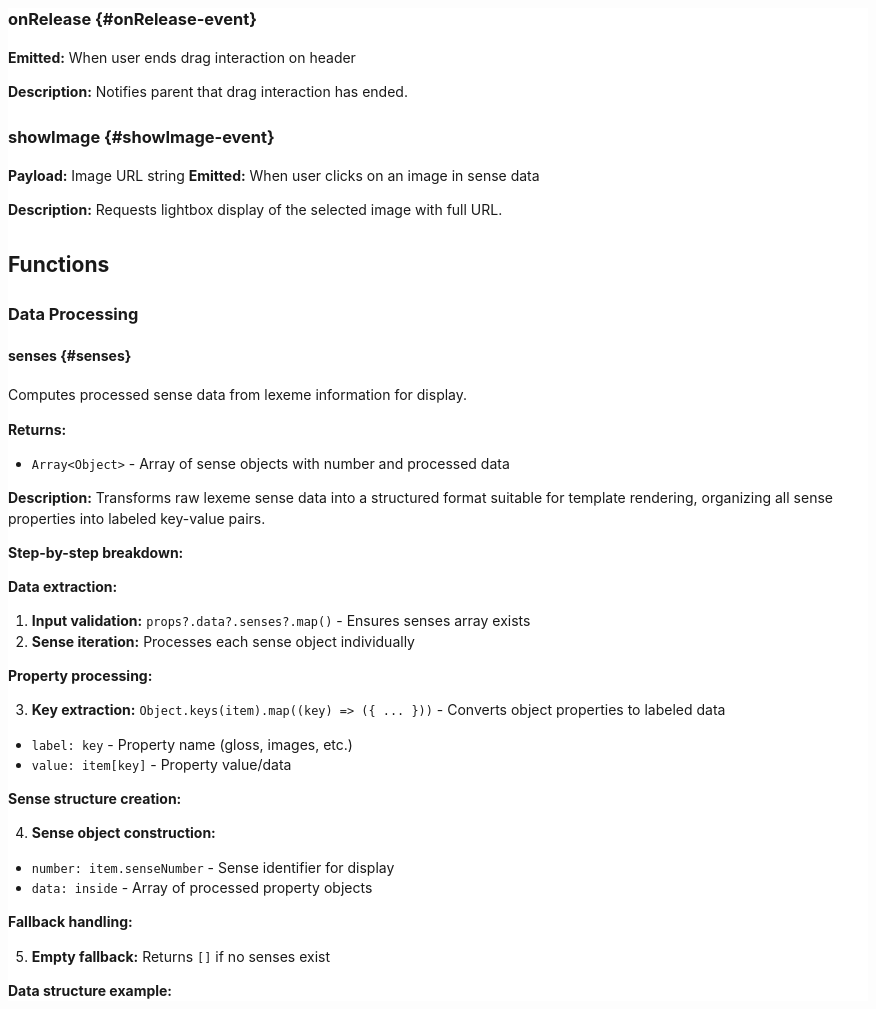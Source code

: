 ### onRelease {#onRelease-event}

**Emitted:** When user ends drag interaction on header

**Description:**
Notifies parent that drag interaction has ended.

### showImage {#showImage-event}

**Payload:** Image URL string
**Emitted:** When user clicks on an image in sense data

**Description:**
Requests lightbox display of the selected image with full URL.

## Functions

### Data Processing

#### senses {#senses}

Computes processed sense data from lexeme information for display.

**Returns:**

- `Array<Object>` - Array of sense objects with number and processed data

**Description:**
Transforms raw lexeme sense data into a structured format suitable for template rendering, organizing all sense properties into labeled key-value pairs.

**Step-by-step breakdown:**

**Data extraction:**

1. **Input validation:** `props?.data?.senses?.map()` - Ensures senses array exists
2. **Sense iteration:** Processes each sense object individually

**Property processing:**

3. **Key extraction:** `Object.keys(item).map((key) => ({ ... }))` - Converts object properties to labeled data

- `label: key` - Property name (gloss, images, etc.)
- `value: item[key]` - Property value/data

**Sense structure creation:**

4. **Sense object construction:**

- `number: item.senseNumber` - Sense identifier for display
- `data: inside` - Array of processed property objects

**Fallback handling:**

5. **Empty fallback:** Returns `[]` if no senses exist

**Data structure example:**
